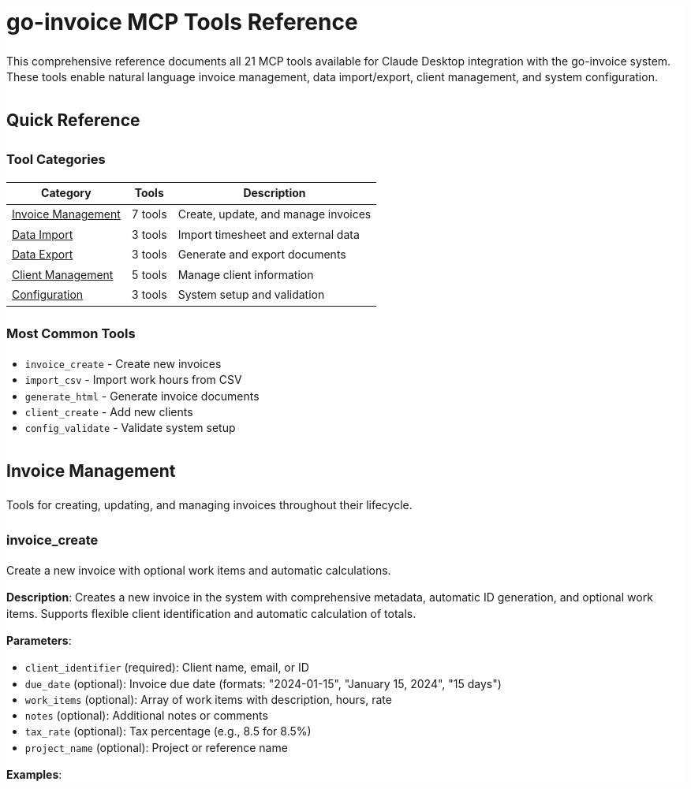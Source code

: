 # go-invoice MCP Tools Reference

This comprehensive reference documents all 21 MCP tools available for Claude Desktop integration with the go-invoice system. These tools enable natural language invoice management, data import/export, client management, and system configuration.

## Quick Reference

### Tool Categories

| Category                                  | Tools   | Description                         |
|-------------------------------------------|---------|-------------------------------------|
| [Invoice Management](#invoice-management) | 7 tools | Create, update, and manage invoices |
| [Data Import](#data-import)               | 3 tools | Import timesheet and external data  |
| [Data Export](#data-export)               | 3 tools | Generate and export documents       |
| [Client Management](#client-management)   | 5 tools | Manage client information           |
| [Configuration](#configuration)           | 3 tools | System setup and validation         |

### Most Common Tools

- `invoice_create` - Create new invoices
- `import_csv` - Import work hours from CSV
- `generate_html` - Generate invoice documents
- `client_create` - Add new clients
- `config_validate` - Validate system setup

## Invoice Management

Tools for creating, updating, and managing invoices throughout their lifecycle.

### invoice_create

Create a new invoice with optional work items and automatic calculations.

**Description**: Creates a new invoice in the system with comprehensive metadata, automatic ID generation, and optional work items. Supports flexible client identification and automatic calculation of totals.

**Parameters**:
- `client_identifier` (required): Client name, email, or ID
- `due_date` (optional): Invoice due date (formats: "2024-01-15", "January 15, 2024", "15 days")
- `work_items` (optional): Array of work items with description, hours, rate
- `notes` (optional): Additional notes or comments
- `tax_rate` (optional): Tax percentage (e.g., 8.5 for 8.5%)
- `project_name` (optional): Project or reference name

**Examples**:

